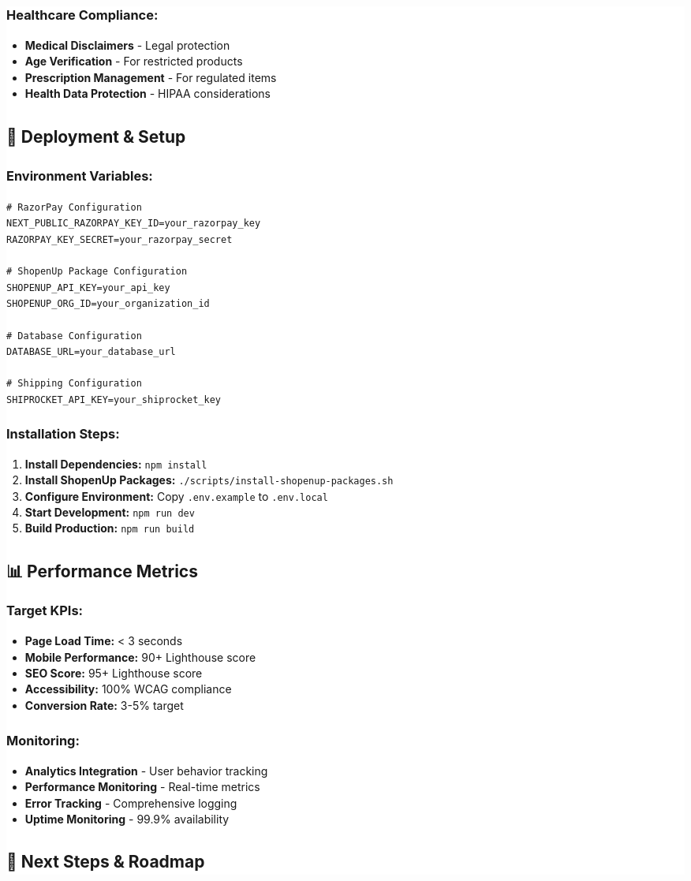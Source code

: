 ### **Healthcare Compliance:**
- **Medical Disclaimers** - Legal protection
- **Age Verification** - For restricted products
- **Prescription Management** - For regulated items
- **Health Data Protection** - HIPAA considerations

## 🚀 **Deployment & Setup**

### **Environment Variables:**
```env
# RazorPay Configuration
NEXT_PUBLIC_RAZORPAY_KEY_ID=your_razorpay_key
RAZORPAY_KEY_SECRET=your_razorpay_secret

# ShopenUp Package Configuration
SHOPENUP_API_KEY=your_api_key
SHOPENUP_ORG_ID=your_organization_id

# Database Configuration
DATABASE_URL=your_database_url

# Shipping Configuration
SHIPROCKET_API_KEY=your_shiprocket_key
```

### **Installation Steps:**
1. **Install Dependencies:** `npm install`
2. **Install ShopenUp Packages:** `./scripts/install-shopenup-packages.sh`
3. **Configure Environment:** Copy `.env.example` to `.env.local`
4. **Start Development:** `npm run dev`
5. **Build Production:** `npm run build`

## 📊 **Performance Metrics**

### **Target KPIs:**
- **Page Load Time:** < 3 seconds
- **Mobile Performance:** 90+ Lighthouse score
- **SEO Score:** 95+ Lighthouse score
- **Accessibility:** 100% WCAG compliance
- **Conversion Rate:** 3-5% target

### **Monitoring:**
- **Analytics Integration** - User behavior tracking
- **Performance Monitoring** - Real-time metrics
- **Error Tracking** - Comprehensive logging
- **Uptime Monitoring** - 99.9% availability

## 🎯 **Next Steps & Roadmap**
